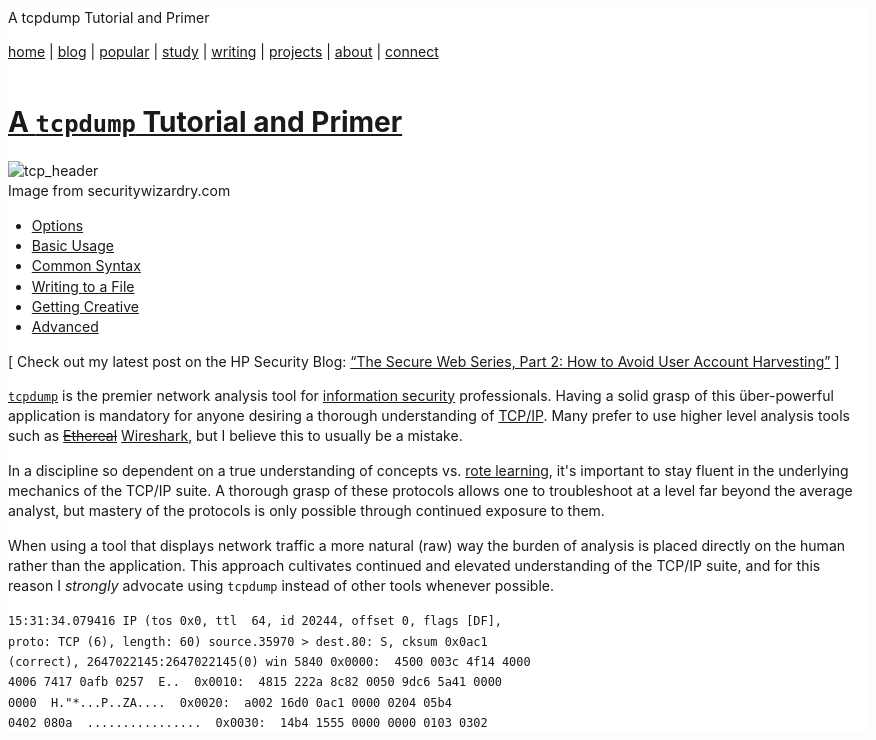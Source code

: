 A tcpdump Tutorial and Primer

[](/)

[home](/) | [blog](/blog/) | [popular](/popular/) | [study](/study) |
[writing](/writing) | [projects](/projects) | [about](/about/) |
[connect](/connect/)

[A `tcpdump` Tutorial and Primer](/study/tcpdump/)
==================================================

![tcp\_header](http://1-ps.googleusercontent.com/h/www.danielmiessler.com/images/tcp_header.gif.pagespeed.ce.AQlofC6nsX.gif)\
Image from securitywizardry.com

-   [Options](#options)
-   [Basic Usage](#basics)
-   [Common Syntax](#common)
-   [Writing to a File](#writing)
-   [Getting Creative](#creative)
-   [Advanced](#advanced)

[ Check out my latest post on the HP Security Blog: [“The Secure Web
Series, Part 2: How to Avoid User Account
Harvesting”](http://h30499.www3.hp.com/t5/Fortify-Application-Security/The-Secure-Web-Series-Part-2-How-to-Avoid-User-Account/ba-p/6386883)
]

[`tcpdump`](http://en.wikipedia.org/wiki/Tcpdump) is the premier network
analysis tool for [information
security](http://en.wikipedia.org/wiki/Information_security)
professionals. Having a solid grasp of this über-powerful application is
mandatory for anyone desiring a thorough understanding of
[TCP/IP](http://en.wikipedia.org/wiki/TCPIP). Many prefer to use higher
level analysis tools such as [~~Ethereal~~](http://www.ethereal.com/)
[Wireshark](http://www.wireshark.org/), but I believe this to usually be
a mistake.

In a discipline so dependent on a true understanding of concepts vs.
[rote learning](http://en.wikipedia.org/wiki/Rote_learning), it's
important to stay fluent in the underlying mechanics of the TCP/IP
suite. A thorough grasp of these protocols allows one to troubleshoot at
a level far beyond the average analyst, but mastery of the protocols is
only possible through continued exposure to them.

When using a tool that displays network traffic a more natural (raw) way
the burden of analysis is placed directly on the human rather than the
application. This approach cultivates continued and elevated
understanding of the TCP/IP suite, and for this reason I *strongly*
advocate using `tcpdump` instead of other tools whenever possible.

~~~~ {.codeblock}
15:31:34.079416 IP (tos 0x0, ttl  64, id 20244, offset 0, flags [DF], 
proto: TCP (6), length: 60) source.35970 > dest.80: S, cksum 0x0ac1 
(correct), 2647022145:2647022145(0) win 5840 0x0000:  4500 003c 4f14 4000 
4006 7417 0afb 0257  E..  0x0010:  4815 222a 8c82 0050 9dc6 5a41 0000 
0000  H."*...P..ZA....  0x0020:  a002 16d0 0ac1 0000 0204 05b4 
0402 080a  ................  0x0030:  14b4 1555 0000 0000 0103 0302
~~~~
